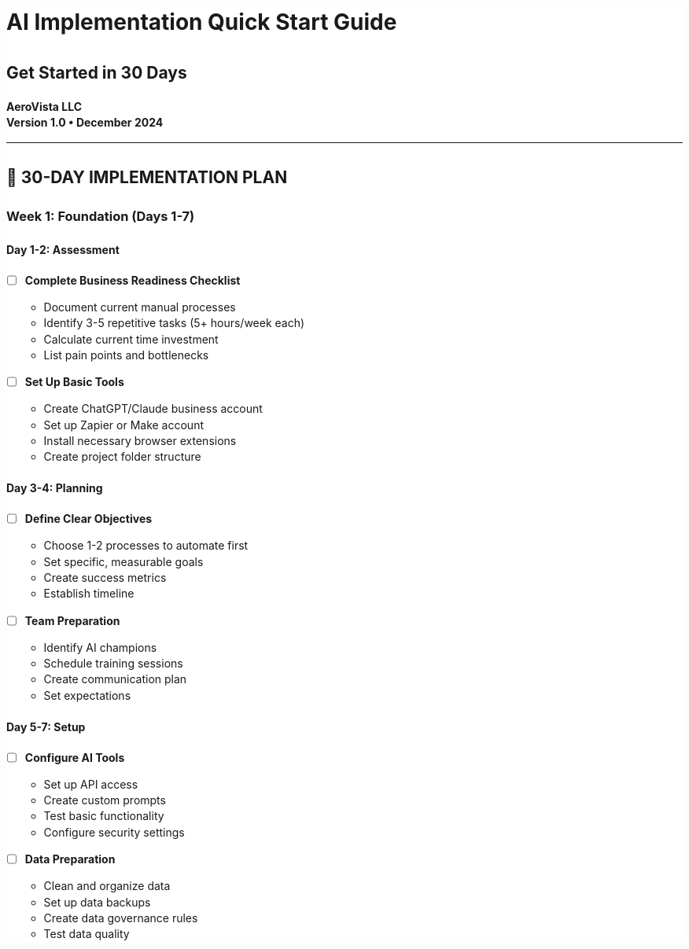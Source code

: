 # AI Implementation Quick Start Guide
## Get Started in 30 Days

**AeroVista LLC**  
**Version 1.0 • December 2024**

---

## 🚀 **30-DAY IMPLEMENTATION PLAN**

### **Week 1: Foundation (Days 1-7)**

#### **Day 1-2: Assessment**
- [ ] **Complete Business Readiness Checklist**
  - Document current manual processes
  - Identify 3-5 repetitive tasks (5+ hours/week each)
  - Calculate current time investment
  - List pain points and bottlenecks

- [ ] **Set Up Basic Tools**
  - Create ChatGPT/Claude business account
  - Set up Zapier or Make account
  - Install necessary browser extensions
  - Create project folder structure

#### **Day 3-4: Planning**
- [ ] **Define Clear Objectives**
  - Choose 1-2 processes to automate first
  - Set specific, measurable goals
  - Create success metrics
  - Establish timeline

- [ ] **Team Preparation**
  - Identify AI champions
  - Schedule training sessions
  - Create communication plan
  - Set expectations

#### **Day 5-7: Setup**
- [ ] **Configure AI Tools**
  - Set up API access
  - Create custom prompts
  - Test basic functionality
  - Configure security settings

- [ ] **Data Preparation**
  - Clean and organize data
  - Set up data backups
  - Create data governance rules
  - Test data quality
